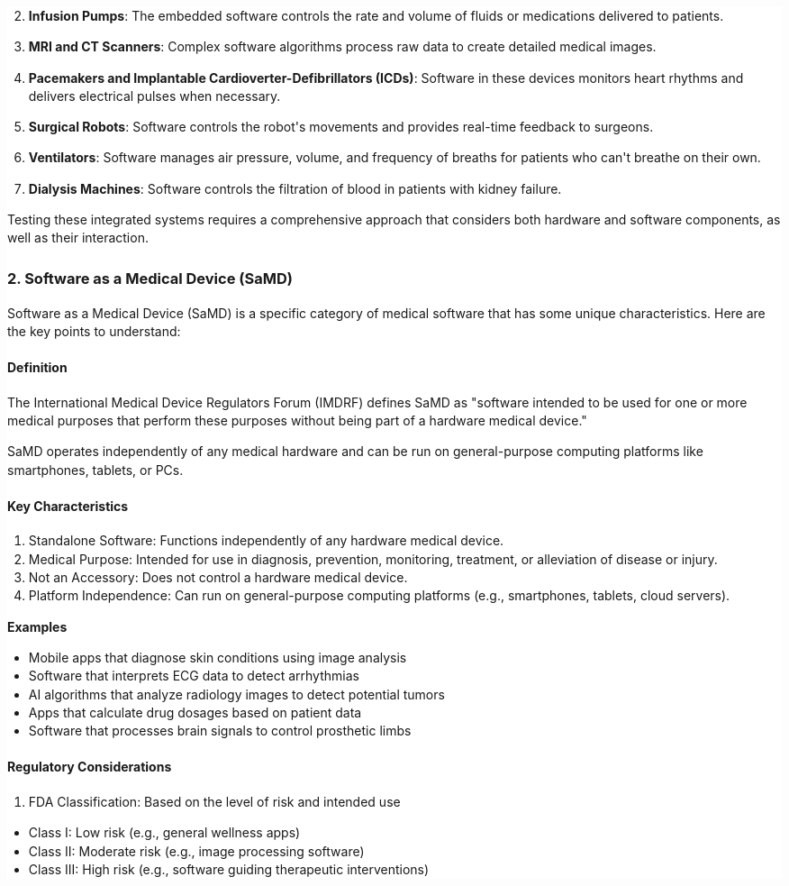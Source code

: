 2. **Infusion Pumps**: The embedded software controls the rate and volume of fluids or medications delivered to patients.

3. **MRI and CT Scanners**: Complex software algorithms process raw data to create detailed medical images.

4. **Pacemakers and Implantable Cardioverter-Defibrillators (ICDs)**: Software in these devices monitors heart rhythms and delivers electrical pulses when necessary.

5. **Surgical Robots**: Software controls the robot's movements and provides real-time feedback to surgeons.

6. **Ventilators**: Software manages air pressure, volume, and frequency of breaths for patients who can't breathe on their own.

7. **Dialysis Machines**: Software controls the filtration of blood in patients with kidney failure.

Testing these integrated systems requires a comprehensive approach that considers both hardware and software components, as well as their interaction.

### 2. Software as a Medical Device (SaMD)
Software as a Medical Device (SaMD) is a specific category of medical software that has some unique characteristics. Here are the key points to understand:

#### Definition
The International Medical Device Regulators Forum (IMDRF) defines SaMD as "software intended to be used for one or more medical purposes that perform these purposes without being part of a hardware medical device."

SaMD operates independently of any medical hardware and can be run on general-purpose computing platforms like smartphones, tablets, or PCs.

#### Key Characteristics

1. Standalone Software: Functions independently of any hardware medical device.
2. Medical Purpose: Intended for use in diagnosis, prevention, monitoring, treatment, or alleviation of disease or injury.
3. Not an Accessory: Does not control a hardware medical device.
4. Platform Independence: Can run on general-purpose computing platforms (e.g., smartphones, tablets, cloud servers).

**Examples**

- Mobile apps that diagnose skin conditions using image analysis
- Software that interprets ECG data to detect arrhythmias
- AI algorithms that analyze radiology images to detect potential tumors
- Apps that calculate drug dosages based on patient data
- Software that processes brain signals to control prosthetic limbs

#### Regulatory Considerations

1. FDA Classification: Based on the level of risk and intended use
- Class I: Low risk (e.g., general wellness apps)
- Class II: Moderate risk (e.g., image processing software)
- Class III: High risk (e.g., software guiding therapeutic interventions)
